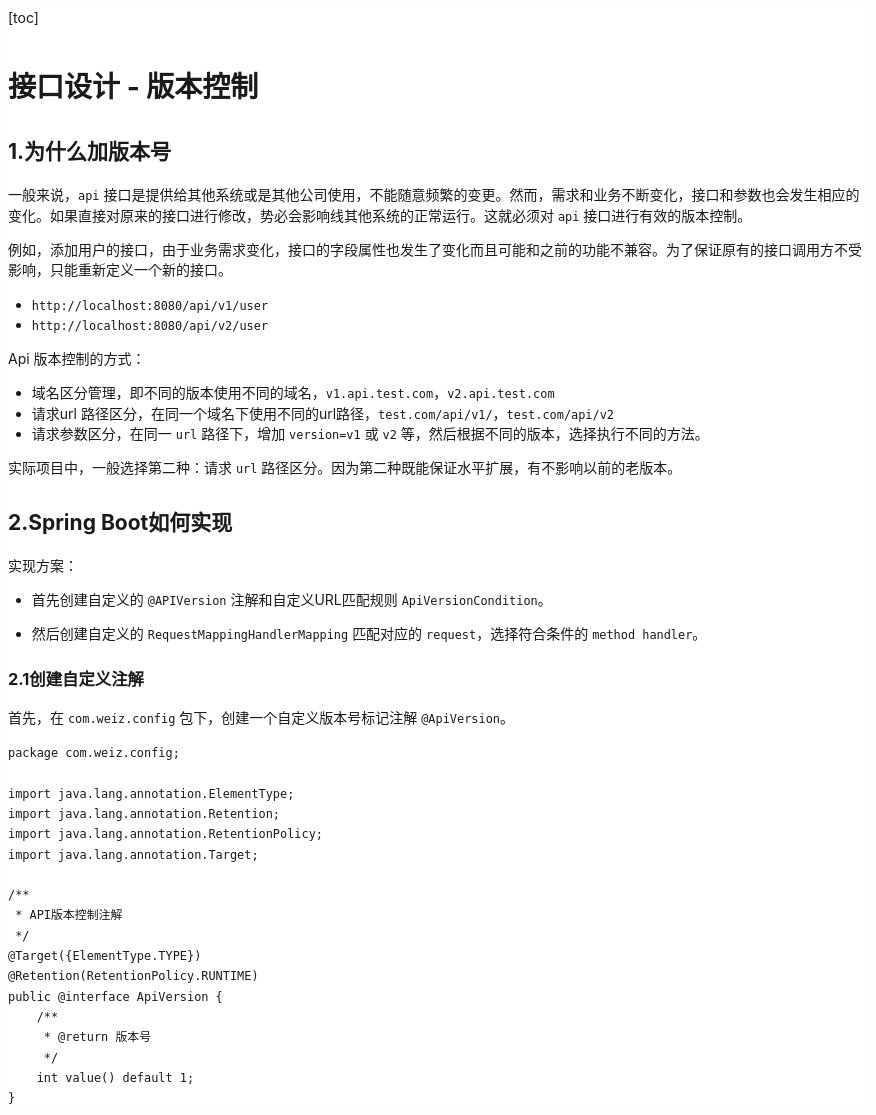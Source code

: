 [toc]



# 接口设计 - 版本控制

## 1.为什么加版本号

一般来说，`api` 接口是提供给其他系统或是其他公司使用，不能随意频繁的变更。然而，需求和业务不断变化，接口和参数也会发生相应的变化。如果直接对原来的接口进行修改，势必会影响线其他系统的正常运行。这就必须对 `api` 接口进行有效的版本控制。

例如，添加用户的接口，由于业务需求变化，接口的字段属性也发生了变化而且可能和之前的功能不兼容。为了保证原有的接口调用方不受影响，只能重新定义一个新的接口。

- `http://localhost:8080/api/v1/user`
- `http://localhost:8080/api/v2/user`

Api 版本控制的方式：

- 域名区分管理，即不同的版本使用不同的域名，`v1.api.test.com`，`v2.api.test.com`
- 请求url 路径区分，在同一个域名下使用不同的url路径，`test.com/api/v1/`，`test.com/api/v2`
- 请求参数区分，在同一 `url` 路径下，增加 `version=v1` 或 `v2` 等，然后根据不同的版本，选择执行不同的方法。

实际项目中，一般选择第二种：请求 `url` 路径区分。因为第二种既能保证水平扩展，有不影响以前的老版本。

## 2.Spring Boot如何实现

实现方案：

- 首先创建自定义的 `@APIVersion` 注解和自定义URL匹配规则 `ApiVersionCondition`。

- 然后创建自定义的 `RequestMappingHandlerMapping` 匹配对应的 `request`，选择符合条件的 `method handler`。

### 2.1创建自定义注解

首先，在 `com.weiz.config` 包下，创建一个自定义版本号标记注解 `@ApiVersion`。

```
package com.weiz.config;

import java.lang.annotation.ElementType;
import java.lang.annotation.Retention;
import java.lang.annotation.RetentionPolicy;
import java.lang.annotation.Target;

/**
 * API版本控制注解
 */
@Target({ElementType.TYPE})
@Retention(RetentionPolicy.RUNTIME)
public @interface ApiVersion {
    /**
     * @return 版本号
     */
    int value() default 1;
}
```
